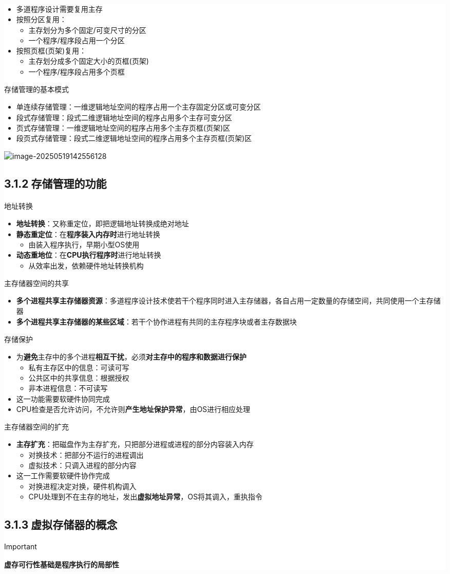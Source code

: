 - 多道程序设计需要复用主存
- 按照分区复用：
  - 主存划分为多个固定/可变尺寸的分区
  - 一个程序/程序段占用一个分区
- 按照页框(页架)复用：
  - 主存划分成多个固定大小的页框(页架)
  - 一个程序/程序段占用多个页框

存储管理的基本模式

- 单连续存储管理：一维逻辑地址空间的程序占用一个主存固定分区或可变分区
- 段式存储管理：段式二维逻辑地址空间的程序占用多个主存可变分区
- 页式存储管理：一维逻辑地址空间的程序占用多个主存页框(页架)区
- 段页式存储管理：段式二维逻辑地址空间的程序占用多个主存页框(页架)区

![image-20250519142556128](https://huatiancen.oss-cn-nanjing.aliyuncs.com/img/image-20250519142556128.png)

## 3.1.2 存储管理的功能

地址转换

- **地址转换**：又称重定位，即把逻辑地址转换成绝对地址
- **静态重定位**：在**程序装入内存时**进行地址转换
  - 由装入程序执行，早期小型OS使用
- **动态重地位**：在**CPU执行程序时**进行地址转换
  - 从效率出发，依赖硬件地址转换机构

主存储器空间的共享

- **多个进程共享主存储器资源**：多道程序设计技术使若干个程序同时进入主存储器，各自占用一定数量的存储空间，共同使用一个主存储器
- **多个进程共享主存储器的某些区域**：若干个协作进程有共同的主存程序块或者主存数据块

存储保护

- 为**避免**主存中的多个进程**相互干扰**，必须**对主存中的程序和数据进行保护**
  - 私有主存区中的信息：可读可写
  - 公共区中的共享信息：根据授权
  - 非本进程信息：不可读写
- 这一功能需要软硬件协同完成
- CPU检查是否允许访问，不允许则**产生地址保护异常**，由OS进行相应处理

主存储器空间的扩充

- **主存扩充**：把磁盘作为主存扩充，只把部分进程或进程的部分内容装入内存
  - 对换技术：把部分不运行的进程调出
  - 虚拟技术：只调入进程的部分内容
- 这一工作需要软硬件协作完成
  - 对换进程决定对换，硬件机构调入
  - CPU处理到不在主存的地址，发出**虚拟地址异常**，OS将其调入，重执指令

## 3.1.3 虚拟存储器的概念

> [!IMPORTANT]
>
> **虚存可行性基础是程序执行的局部性**
